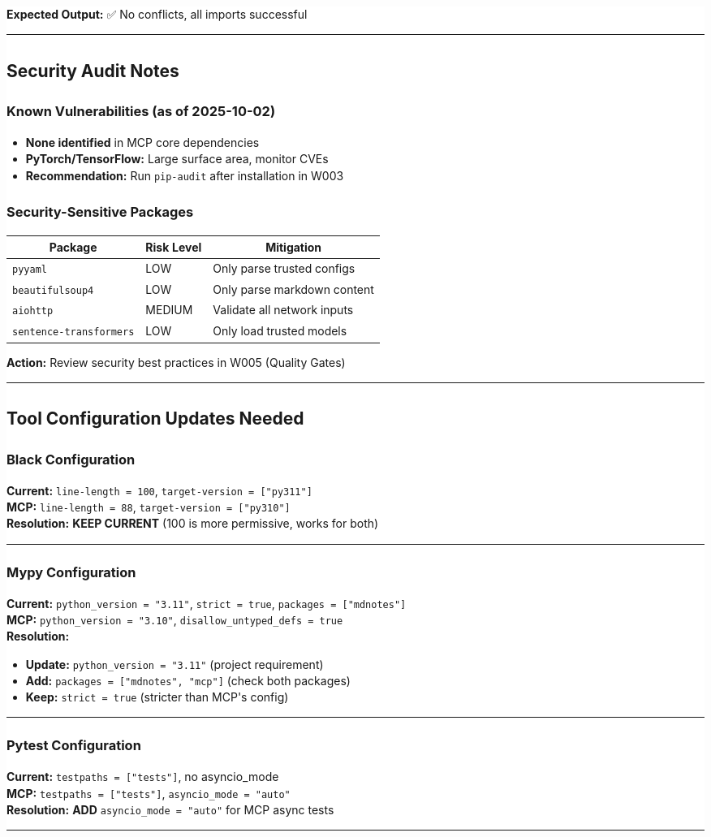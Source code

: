 **Expected Output:** ✅ No conflicts, all imports successful

---

## Security Audit Notes

### Known Vulnerabilities (as of 2025-10-02)

- **None identified** in MCP core dependencies
- **PyTorch/TensorFlow:** Large surface area, monitor CVEs
- **Recommendation:** Run `pip-audit` after installation in W003

### Security-Sensitive Packages

| Package | Risk Level | Mitigation |
|---------|------------|------------|
| `pyyaml` | LOW | Only parse trusted configs |
| `beautifulsoup4` | LOW | Only parse markdown content |
| `aiohttp` | MEDIUM | Validate all network inputs |
| `sentence-transformers` | LOW | Only load trusted models |

**Action:** Review security best practices in W005 (Quality Gates)

---

## Tool Configuration Updates Needed

### Black Configuration

**Current:** `line-length = 100`, `target-version = ["py311"]`  
**MCP:** `line-length = 88`, `target-version = ["py310"]`  
**Resolution:** **KEEP CURRENT** (100 is more permissive, works for both)

---

### Mypy Configuration

**Current:** `python_version = "3.11"`, `strict = true`, `packages = ["mdnotes"]`  
**MCP:** `python_version = "3.10"`, `disallow_untyped_defs = true`  
**Resolution:** 
- **Update:** `python_version = "3.11"` (project requirement)
- **Add:** `packages = ["mdnotes", "mcp"]` (check both packages)
- **Keep:** `strict = true` (stricter than MCP's config)

---

### Pytest Configuration

**Current:** `testpaths = ["tests"]`, no asyncio_mode  
**MCP:** `testpaths = ["tests"]`, `asyncio_mode = "auto"`  
**Resolution:** **ADD** `asyncio_mode = "auto"` for MCP async tests

---